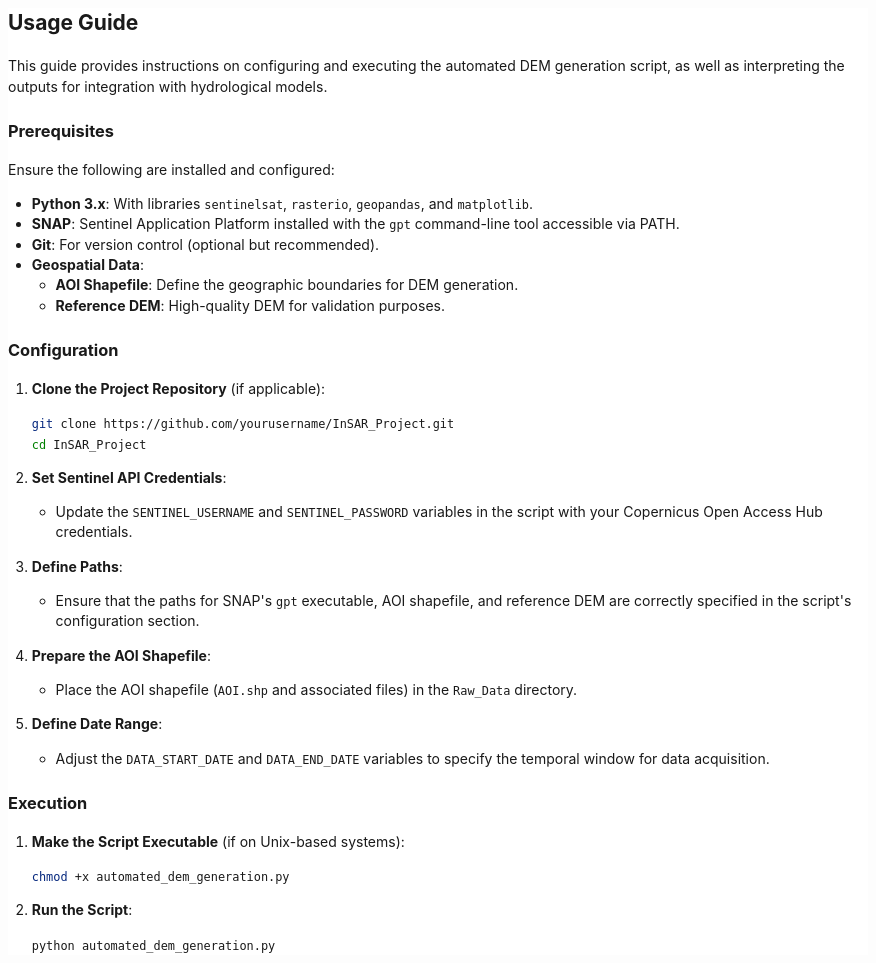 
## Usage Guide

This guide provides instructions on configuring and executing the automated DEM generation script, as well as interpreting the outputs for integration with hydrological models.

### Prerequisites

Ensure the following are installed and configured:

- **Python 3.x**: With libraries `sentinelsat`, `rasterio`, `geopandas`, and `matplotlib`.
- **SNAP**: Sentinel Application Platform installed with the `gpt` command-line tool accessible via PATH.
- **Git**: For version control (optional but recommended).
- **Geospatial Data**:
    - **AOI Shapefile**: Define the geographic boundaries for DEM generation.
    - **Reference DEM**: High-quality DEM for validation purposes.

### Configuration

1. **Clone the Project Repository** (if applicable):

    ```bash
    git clone https://github.com/yourusername/InSAR_Project.git
    cd InSAR_Project
    ```

2. **Set Sentinel API Credentials**:

    - Update the `SENTINEL_USERNAME` and `SENTINEL_PASSWORD` variables in the script with your Copernicus Open Access Hub credentials.

3. **Define Paths**:

    - Ensure that the paths for SNAP's `gpt` executable, AOI shapefile, and reference DEM are correctly specified in the script's configuration section.

4. **Prepare the AOI Shapefile**:

    - Place the AOI shapefile (`AOI.shp` and associated files) in the `Raw_Data` directory.

5. **Define Date Range**:

    - Adjust the `DATA_START_DATE` and `DATA_END_DATE` variables to specify the temporal window for data acquisition.

### Execution

1. **Make the Script Executable** (if on Unix-based systems):

    ```bash
    chmod +x automated_dem_generation.py
    ```

2. **Run the Script**:

    ```bash
    python automated_dem_generation.py
    ```
